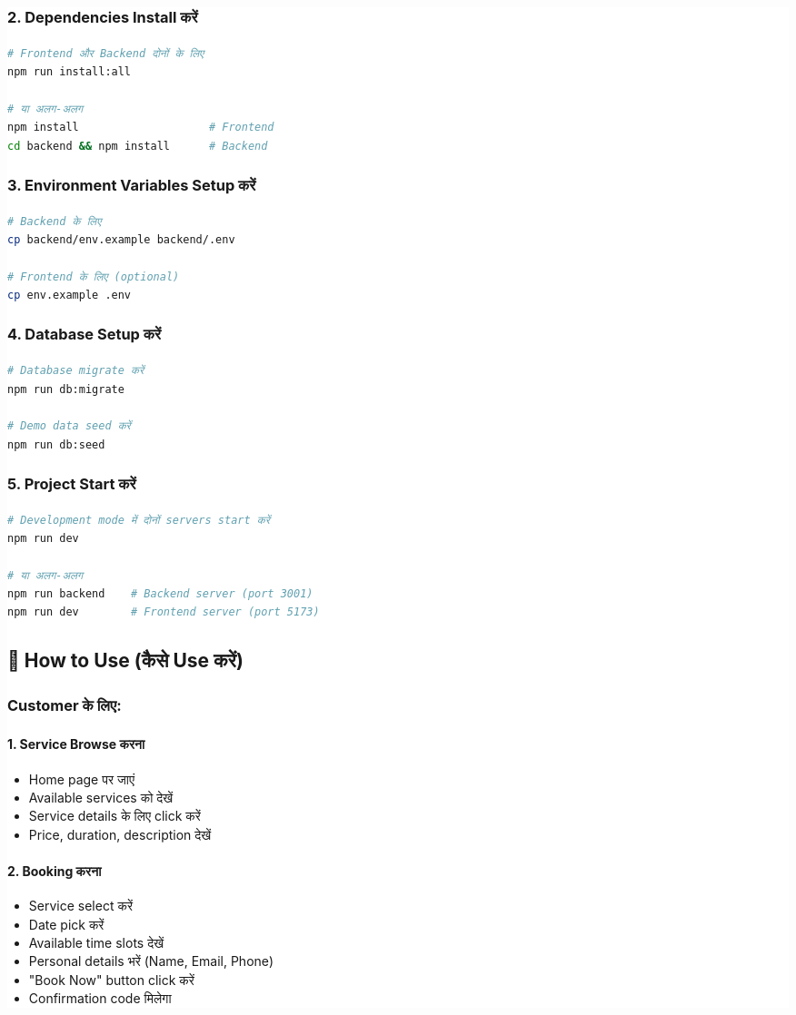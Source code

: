 ### 2. Dependencies Install करें
   ```bash
# Frontend और Backend दोनों के लिए
npm run install:all

# या अलग-अलग
npm install                    # Frontend
cd backend && npm install      # Backend
```

### 3. Environment Variables Setup करें
   ```bash
# Backend के लिए
cp backend/env.example backend/.env

# Frontend के लिए (optional)
   cp env.example .env
```

### 4. Database Setup करें
   ```bash
# Database migrate करें
npm run db:migrate

# Demo data seed करें
npm run db:seed
```

### 5. Project Start करें
   ```bash
# Development mode में दोनों servers start करें
   npm run dev

# या अलग-अलग
npm run backend    # Backend server (port 3001)
npm run dev        # Frontend server (port 5173)
```

## 📱 How to Use (कैसे Use करें)

### Customer के लिए:

#### 1. Service Browse करना
- Home page पर जाएं
- Available services को देखें
- Service details के लिए click करें
- Price, duration, description देखें

#### 2. Booking करना
- Service select करें
- Date pick करें
- Available time slots देखें
- Personal details भरें (Name, Email, Phone)
- "Book Now" button click करें
- Confirmation code मिलेगा
